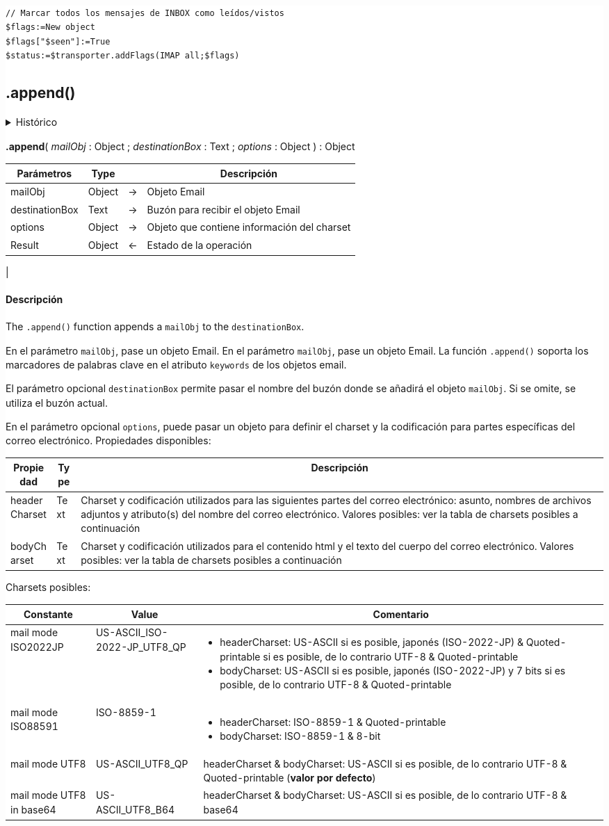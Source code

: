 ```4d
// Marcar todos los mensajes de INBOX como leídos/vistos
$flags:=New object
$flags["$seen"]:=True
$status:=$transporter.addFlags(IMAP all;$flags)
```




## .append()

<details><summary>Histórico</summary></details>



**.append**( *mailObj* : Object ; *destinationBox* : Text ; *options* : Object ) : Object


| Parámetros     | Type   |    | Descripción                                       |
| -------------- | ------ |:--:| ------------------------------------------------- |
| mailObj        | Object | -> | Objeto Email                                      |
| destinationBox | Text   | -> | Buzón para recibir el objeto Email                |
| options        | Object | -> | Objeto que contiene información del charset       |
| Result         | Object | <- | Estado de la operación|

|

#### Descripción

The `.append()` function appends a `mailObj` to the `destinationBox`.

En el parámetro `mailObj`, pase un objeto Email. En el parámetro `mailObj`, pase un objeto Email. La función `.append()` soporta los marcadores de palabras clave en el atributo `keywords` de los objetos email.

El parámetro opcional `destinationBox` permite pasar el nombre del buzón donde se añadirá el objeto `mailObj`. Si se omite, se utiliza el buzón actual.

En el parámetro opcional `options`, puede pasar un objeto para definir el charset y la codificación para partes específicas del correo electrónico. Propiedades disponibles:

| Propiedad     | Type | Descripción                                                                                                                                                                                                                                   |
| ------------- | ---- | --------------------------------------------------------------------------------------------------------------------------------------------------------------------------------------------------------------------------------------------- |
| headerCharset | Text | Charset y codificación utilizados para las siguientes partes del correo electrónico: asunto, nombres de archivos adjuntos y atributo(s) del nombre del correo electrónico. Valores posibles: ver la tabla de charsets posibles a continuación |
| bodyCharset   | Text | Charset y codificación utilizados para el contenido html y el texto del cuerpo del correo electrónico. Valores posibles: ver la tabla de charsets posibles a continuación                                                                     |

Charsets posibles:

| Constante                | Value                          | Comentario                                                                                                            |
| ------------------------ | ------------------------------ | --------------------------------------------------------------------------------------------------------------------- |
| mail mode ISO2022JP      | US-ASCII_ISO-2022-JP_UTF8_QP | <ul><li>headerCharset: US-ASCII si es posible, japonés (ISO-2022-JP) & Quoted-printable si es posible, de lo contrario UTF-8 & Quoted-printable</li><li>bodyCharset: US-ASCII si es posible, japonés (ISO-2022-JP) y 7 bits si es posible, de lo contrario UTF-8 & Quoted-printable</li></ul>                                                                                             |
| mail mode ISO88591       | ISO-8859-1                     | <ul><li>headerCharset: ISO-8859-1 & Quoted-printable</li><li>bodyCharset: ISO-8859-1 & 8-bit</li></ul>                                                                                             |
| mail mode UTF8           | US-ASCII_UTF8_QP             | headerCharset & bodyCharset: US-ASCII si es posible, de lo contrario UTF-8 & Quoted-printable (**valor por defecto**) |
| mail mode UTF8 in base64 | US-ASCII_UTF8_B64            | headerCharset & bodyCharset: US-ASCII si es posible, de lo contrario UTF-8 & base64                                   |
